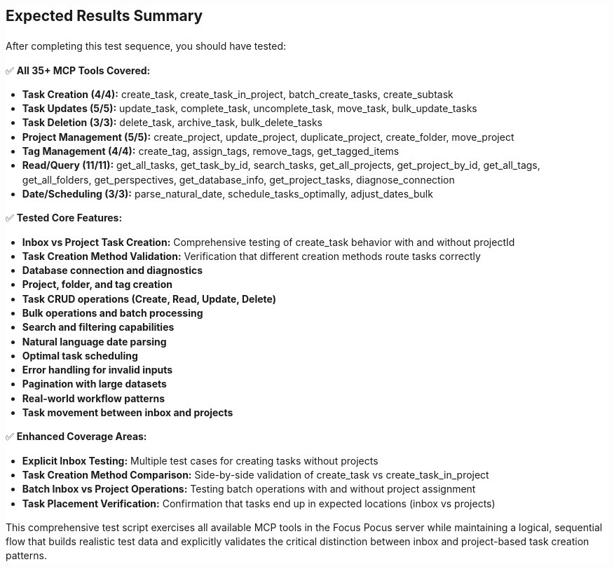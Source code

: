 
## Expected Results Summary

After completing this test sequence, you should have tested:

✅ **All 35+ MCP Tools Covered:**

- **Task Creation (4/4):** create_task, create_task_in_project, batch_create_tasks, create_subtask
- **Task Updates (5/5):** update_task, complete_task, uncomplete_task, move_task, bulk_update_tasks
- **Task Deletion (3/3):** delete_task, archive_task, bulk_delete_tasks
- **Project Management (5/5):** create_project, update_project, duplicate_project, create_folder, move_project
- **Tag Management (4/4):** create_tag, assign_tags, remove_tags, get_tagged_items
- **Read/Query (11/11):** get_all_tasks, get_task_by_id, search_tasks, get_all_projects, get_project_by_id, get_all_tags, get_all_folders, get_perspectives, get_database_info, get_project_tasks, diagnose_connection
- **Date/Scheduling (3/3):** parse_natural_date, schedule_tasks_optimally, adjust_dates_bulk

✅ **Tested Core Features:**

- **Inbox vs Project Task Creation:** Comprehensive testing of create_task behavior with and without projectId
- **Task Creation Method Validation:** Verification that different creation methods route tasks correctly
- **Database connection and diagnostics**
- **Project, folder, and tag creation**
- **Task CRUD operations (Create, Read, Update, Delete)**
- **Bulk operations and batch processing**
- **Search and filtering capabilities**
- **Natural language date parsing**
- **Optimal task scheduling**
- **Error handling for invalid inputs**
- **Pagination with large datasets**
- **Real-world workflow patterns**
- **Task movement between inbox and projects**

✅ **Enhanced Coverage Areas:**

- **Explicit Inbox Testing:** Multiple test cases for creating tasks without projects
- **Task Creation Method Comparison:** Side-by-side validation of create_task vs create_task_in_project
- **Batch Inbox vs Project Operations:** Testing batch operations with and without project assignment
- **Task Placement Verification:** Confirmation that tasks end up in expected locations (inbox vs projects)

This comprehensive test script exercises all available MCP tools in the Focus Pocus server while maintaining a logical, sequential flow that builds realistic test data and explicitly validates the critical distinction between inbox and project-based task creation patterns.

